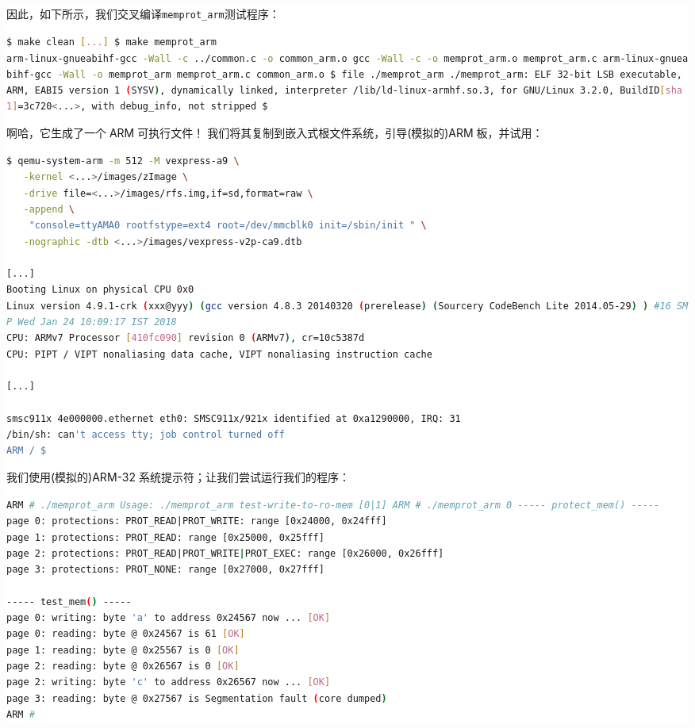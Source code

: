 因此，如下所示，我们交叉编译`memprot_arm`测试程序：

```sh
$ make clean [...] $ make memprot_arm
arm-linux-gnueabihf-gcc -Wall -c ../common.c -o common_arm.o gcc -Wall -c -o memprot_arm.o memprot_arm.c arm-linux-gnueabihf-gcc -Wall -o memprot_arm memprot_arm.c common_arm.o $ file ./memprot_arm ./memprot_arm: ELF 32-bit LSB executable, ARM, EABI5 version 1 (SYSV), dynamically linked, interpreter /lib/ld-linux-armhf.so.3, for GNU/Linux 3.2.0, BuildID[sha1]=3c720<...>, with debug_info, not stripped $ 
```

啊哈，它生成了一个 ARM 可执行文件！ 我们将其复制到嵌入式根文件系统，引导(模拟的)ARM 板，并试用：

```sh
$ qemu-system-arm -m 512 -M vexpress-a9 \
   -kernel <...>/images/zImage \
   -drive file=<...>/images/rfs.img,if=sd,format=raw \
   -append \
    "console=ttyAMA0 rootfstype=ext4 root=/dev/mmcblk0 init=/sbin/init " \
   -nographic -dtb <...>/images/vexpress-v2p-ca9.dtb

[...]
Booting Linux on physical CPU 0x0
Linux version 4.9.1-crk (xxx@yyy) (gcc version 4.8.3 20140320 (prerelease) (Sourcery CodeBench Lite 2014.05-29) ) #16 SMP Wed Jan 24 10:09:17 IST 2018
CPU: ARMv7 Processor [410fc090] revision 0 (ARMv7), cr=10c5387d
CPU: PIPT / VIPT nonaliasing data cache, VIPT nonaliasing instruction cache

[...]

smsc911x 4e000000.ethernet eth0: SMSC911x/921x identified at 0xa1290000, IRQ: 31
/bin/sh: can't access tty; job control turned off
ARM / $ 
```

我们使用(模拟的)ARM-32 系统提示符；让我们尝试运行我们的程序：

```sh
ARM # ./memprot_arm Usage: ./memprot_arm test-write-to-ro-mem [0|1] ARM # ./memprot_arm 0 ----- protect_mem() -----
page 0: protections: PROT_READ|PROT_WRITE: range [0x24000, 0x24fff]
page 1: protections: PROT_READ: range [0x25000, 0x25fff]
page 2: protections: PROT_READ|PROT_WRITE|PROT_EXEC: range [0x26000, 0x26fff]
page 3: protections: PROT_NONE: range [0x27000, 0x27fff]

----- test_mem() -----
page 0: writing: byte 'a' to address 0x24567 now ... [OK]
page 0: reading: byte @ 0x24567 is 61 [OK]
page 1: reading: byte @ 0x25567 is 0 [OK]
page 2: reading: byte @ 0x26567 is 0 [OK]
page 2: writing: byte 'c' to address 0x26567 now ... [OK]
page 3: reading: byte @ 0x27567 is Segmentation fault (core dumped)
ARM # 
```
